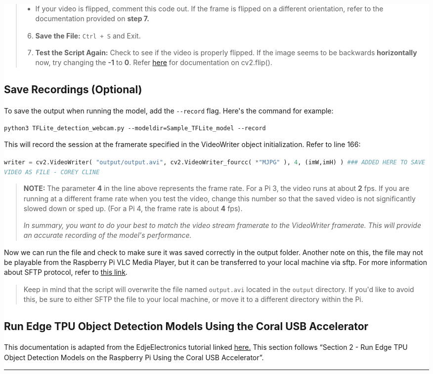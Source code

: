 >    * If your video is flipped, comment this code out. If the frame is flipped on a different orientation, refer to the documentation provided on **step 7.**
> 
> 6. **Save the File:** `Ctrl + S` and Exit.
> 
> 7. **Test the Script Again:** Check to see if the video is properly flipped. If the image seems to be backwards **horizontally** now, try changing the **-1** to **0**. Refer [here](https://www.geeksforgeeks.org/python-opencv-cv2-flip-method/ "https://www.geeksforgeeks.org/python-opencv-cv2-flip-method/") for documentation on cv2.flip().



## Save Recordings (Optional)

To save the output when running the model, add the `--record` flag. Here's the command for example:

```shell
python3 TFLite_detection_webcam.py --modeldir=Sample_TFLite_model --record
```

This will record the session at the framerate specified in the VideoWriter object initialization. Refer to line 166:

```python
writer = cv2.VideoWriter( "output/output.avi", cv2.VideoWriter_fourcc( *"MJPG" ), 4, (imW,imH) ) ### ADDED HERE TO SAVE VIDEO AS FILE - COREY CLINE
```

> **NOTE:** The parameter **4** in the line above represents the frame rate. For a Pi 3, the video runs at about **2** fps. If you are running at a different frame rate when you test the video, change this number so that the saved video is not significantly slowed down or sped up. (For a Pi 4, the frame rate is about **4** fps).
> 
> *In summary, you want to do your best to match the video stream framerate to the VideoWriter framerate. This will provide an accurate recording of the model's performance.*

Now we can run the file and check to make sure it was saved correctly in the output folder. Another note on this, the file may not be playable from the Raspberry Pi VLC Media Player, but it can be transferred to your local machine via sftp. For more information about SFTP protocol, refer to [this link](https://cat.pdx.edu/platforms/linux/remote-access/using-sftp-for-remote-file-transfer-from-command-line/ "https://cat.pdx.edu/platforms/linux/remote-access/using-sftp-for-remote-file-transfer-from-command-line/").

> Keep in mind that the script will overwrite the file named `output.avi` located in the `output` directory. If you'd like to avoid this, be sure to either SFTP the file to your local machine, or move it to a different directory within the Pi.



## Run Edge TPU Object Detection Models Using the Coral USB Accelerator

This documentation is adapted from the EdjeElectronics tutorial linked [here.](https://github.com/EdjeElectronics/TensorFlow-Lite-Object-Detection-on-Android-and-Raspberry-Pi/blob/master/Raspberry_Pi_Guide.md "https://github.com/EdjeElectronics/TensorFlow-Lite-Object-Detection-on-Android-and-Raspberry-Pi/blob/master/Raspberry_Pi_Guide.md") This section follows “Section 2 - Run Edge TPU Object Detection Models on the Raspberry Pi Using the Coral USB Accelerator”.

---